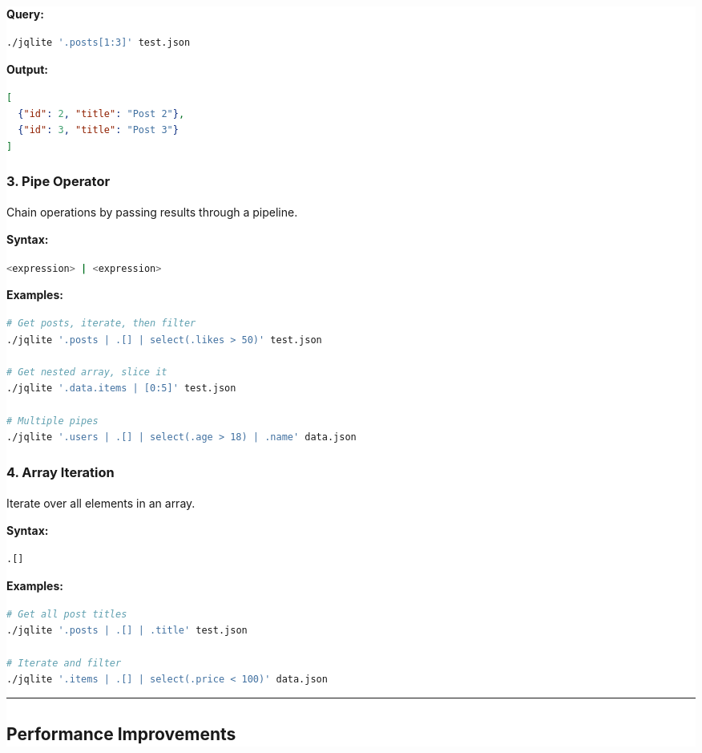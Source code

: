 **Query:**
```bash
./jqlite '.posts[1:3]' test.json
```

**Output:**
```json
[
  {"id": 2, "title": "Post 2"},
  {"id": 3, "title": "Post 3"}
]
```

### 3. Pipe Operator

Chain operations by passing results through a pipeline.

**Syntax:**
```bash
<expression> | <expression>
```

**Examples:**

```bash
# Get posts, iterate, then filter
./jqlite '.posts | .[] | select(.likes > 50)' test.json

# Get nested array, slice it
./jqlite '.data.items | [0:5]' test.json

# Multiple pipes
./jqlite '.users | .[] | select(.age > 18) | .name' data.json
```

### 4. Array Iteration

Iterate over all elements in an array.

**Syntax:**
```bash
.[]
```

**Examples:**

```bash
# Get all post titles
./jqlite '.posts | .[] | .title' test.json

# Iterate and filter
./jqlite '.items | .[] | select(.price < 100)' data.json
```

---

## Performance Improvements
